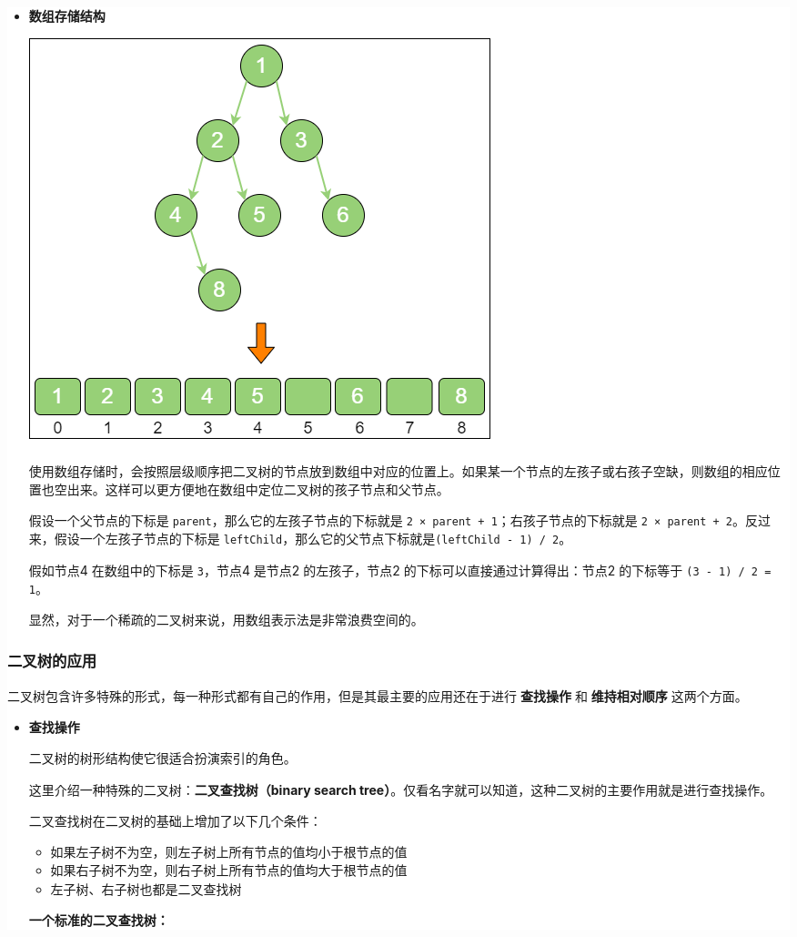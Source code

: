 - **数组存储结构**

    ![tree_array](./assets/tree_array.png)

    使用数组存储时，会按照层级顺序把二叉树的节点放到数组中对应的位置上。如果某一个节点的左孩子或右孩子空缺，则数组的相应位置也空出来。这样可以更方便地在数组中定位二叉树的孩子节点和父节点。

    假设一个父节点的下标是 `parent`，那么它的左孩子节点的下标就是 `2 × parent + 1`；右孩子节点的下标就是 `2 × parent + 2`。反过来，假设一个左孩子节点的下标是 `leftChild`，那么它的父节点下标就是`(leftChild - 1) / 2`。
    
    假如节点4 在数组中的下标是 `3`，节点4 是节点2 的左孩子，节点2 的下标可以直接通过计算得出：节点2 的下标等于 `(3 - 1) / 2 = 1`。
    
    显然，对于一个稀疏的二叉树来说，用数组表示法是非常浪费空间的。

### 二叉树的应用

二叉树包含许多特殊的形式，每一种形式都有自己的作用，但是其最主要的应用还在于进行 **查找操作** 和 **维持相对顺序** 这两个方面。

- **查找操作**

    二叉树的树形结构使它很适合扮演索引的角色。

    这里介绍一种特殊的二叉树：**二叉查找树（binary search tree）**。仅看名字就可以知道，这种二叉树的主要作用就是进行查找操作。

    二叉查找树在二叉树的基础上增加了以下几个条件：

    - 如果左子树不为空，则左子树上所有节点的值均小于根节点的值
    - 如果右子树不为空，则右子树上所有节点的值均大于根节点的值
    - 左子树、右子树也都是二叉查找树

    **一个标准的二叉查找树：**
